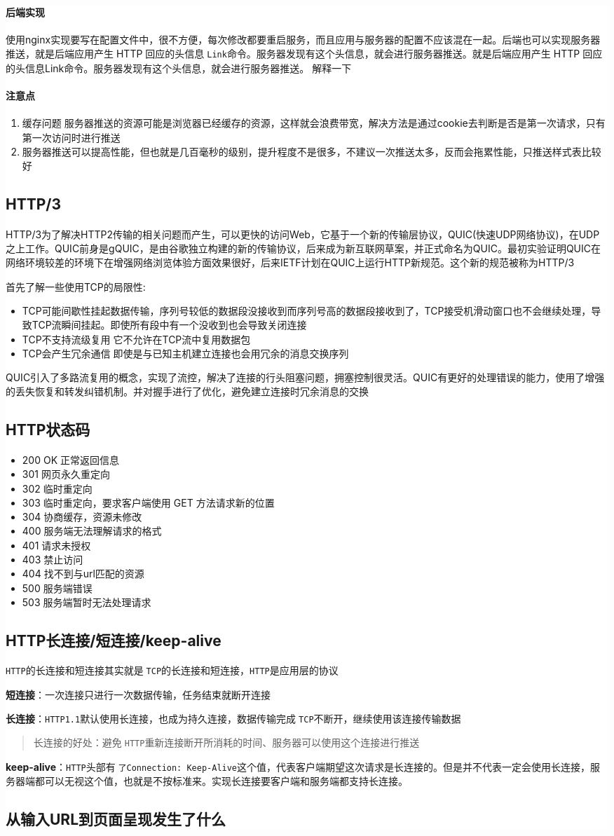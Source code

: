 #### 后端实现

使用nginx实现要写在配置文件中，很不方便，每次修改都要重启服务，而且应用与服务器的配置不应该混在一起。后端也可以实现服务器推送，就是后端应用产生 HTTP 回应的头信息 `Link`命令。服务器发现有这个头信息，就会进行服务器推送。就是后端应用产生 HTTP 回应的头信息Link命令。服务器发现有这个头信息，就会进行服务器推送。 解释一下

#### 注意点

1. 缓存问题 服务器推送的资源可能是浏览器已经缓存的资源，这样就会浪费带宽，解决方法是通过cookie去判断是否是第一次请求，只有第一次访问时进行推送
2. 服务器推送可以提高性能，但也就是几百毫秒的级别，提升程度不是很多，不建议一次推送太多，反而会拖累性能，只推送样式表比较好

## HTTP/3

HTTP/3为了解决HTTP2传输的相关问题而产生，可以更快的访问Web，它基于一个新的传输层协议，QUIC(快速UDP网络协议)，在UDP之上工作。QUIC前身是gQUIC，是由谷歌独立构建的新的传输协议，后来成为新互联网草案，并正式命名为QUIC。最初实验证明QUIC在网络环境较差的环境下在增强网络浏览体验方面效果很好，后来IETF计划在QUIC上运行HTTP新规范。这个新的规范被称为HTTP/3

首先了解一些使用TCP的局限性:

+ TCP可能间歇性挂起数据传输，序列号较低的数据段没接收到而序列号高的数据段接收到了，TCP接受机滑动窗口也不会继续处理，导致TCP流瞬间挂起。即使所有段中有一个没收到也会导致关闭连接
+ TCP不支持流级复用  它不允许在TCP流中复用数据包
+ TCP会产生冗余通信  即使是与已知主机建立连接也会用冗余的消息交换序列

QUIC引入了多路流复用的概念，实现了流控，解决了连接的行头阻塞问题，拥塞控制很灵活。QUIC有更好的处理错误的能力，使用了增强的丢失恢复和转发纠错机制。并对握手进行了优化，避免建立连接时冗余消息的交换

## HTTP状态码

* 200 OK 正常返回信息
* 301 网页永久重定向
* 302 临时重定向
* 303 临时重定向，要求客户端使用 GET 方法请求新的位置
* 304 协商缓存，资源未修改
* 400 服务端无法理解请求的格式
* 401 请求未授权
* 403 禁止访问
* 404 找不到与url匹配的资源
* 500 服务端错误
* 503 服务端暂时无法处理请求

## HTTP长连接/短连接/keep-alive

`HTTP`的长连接和短连接其实就是 `TCP`的长连接和短连接，`HTTP`是应用层的协议

**短连接**：一次连接只进行一次数据传输，任务结束就断开连接

**长连接**：`HTTP1.1`默认使用长连接，也成为持久连接，数据传输完成 `TCP`不断开，继续使用该连接传输数据

> 长连接的好处：避免 `HTTP`重新连接断开所消耗的时间、服务器可以使用这个连接进行推送

**keep-alive**：`HTTP`头部有 `了Connection: Keep-Alive`这个值，代表客户端期望这次请求是长连接的。但是并不代表一定会使用长连接，服务器端都可以无视这个值，也就是不按标准来。实现长连接要客户端和服务端都支持长连接。

## 从输入URL到页面呈现发生了什么
